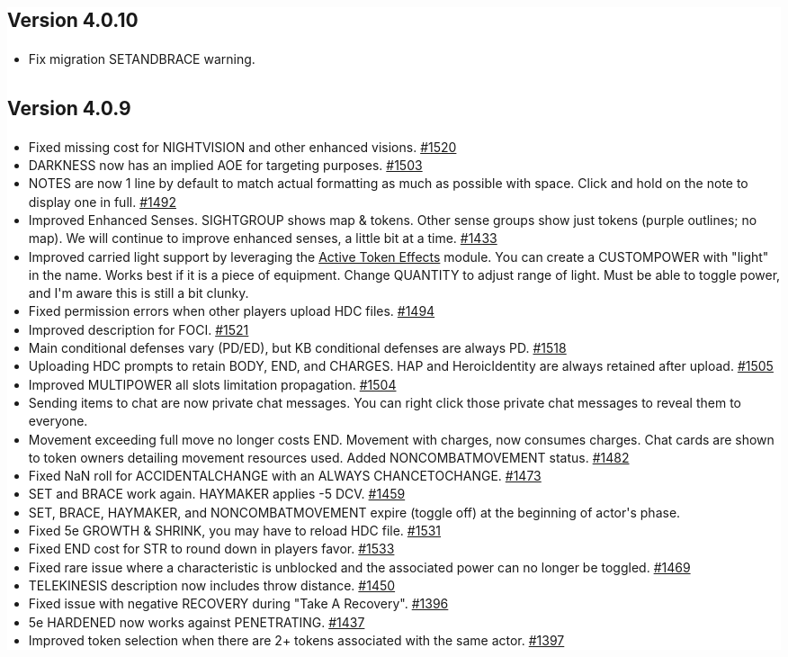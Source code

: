 ## Version 4.0.10

- Fix migration SETANDBRACE warning.

## Version 4.0.9

- Fixed missing cost for NIGHTVISION and other enhanced visions. [#1520](https://github.com/dmdorman/hero6e-foundryvtt/issues/1520)
- DARKNESS now has an implied AOE for targeting purposes. [#1503](https://github.com/dmdorman/hero6e-foundryvtt/issues/1503)
- NOTES are now 1 line by default to match actual formatting as much as possible with space. Click and hold on the note to display one in full. [#1492](https://github.com/dmdorman/hero6e-foundryvtt/issues/1492)
- Improved Enhanced Senses. SIGHTGROUP shows map & tokens. Other sense groups show just tokens (purple outlines; no map). We will continue to improve enhanced senses, a little bit at a time. [#1433](https://github.com/dmdorman/hero6e-foundryvtt/issues/1433)
- Improved carried light support by leveraging the [Active Token Effects](https://foundryvtt.com/packages/ATL) module. You can create a CUSTOMPOWER with "light" in the name. Works best if it is a piece of equipment. Change QUANTITY to adjust range of light. Must be able to toggle power, and I'm aware this is still a bit clunky.
- Fixed permission errors when other players upload HDC files. [#1494](https://github.com/dmdorman/hero6e-foundryvtt/issues/1494)
- Improved description for FOCI. [#1521](https://github.com/dmdorman/hero6e-foundryvtt/issues/1521)
- Main conditional defenses vary (PD/ED), but KB conditional defenses are always PD. [#1518](https://github.com/dmdorman/hero6e-foundryvtt/issues/1518)
- Uploading HDC prompts to retain BODY, END, and CHARGES. HAP and HeroicIdentity are always retained after upload. [#1505](https://github.com/dmdorman/hero6e-foundryvtt/issues/1505)
- Improved MULTIPOWER all slots limitation propagation. [#1504](https://github.com/dmdorman/hero6e-foundryvtt/issues/1504)
- Sending items to chat are now private chat messages. You can right click those private chat messages to reveal them to everyone.
- Movement exceeding full move no longer costs END. Movement with charges, now consumes charges. Chat cards are shown to token owners detailing movement resources used. Added NONCOMBATMOVEMENT status. [#1482](https://github.com/dmdorman/hero6e-foundryvtt/issues/1482)
- Fixed NaN roll for ACCIDENTALCHANGE with an ALWAYS CHANCETOCHANGE. [#1473](https://github.com/dmdorman/hero6e-foundryvtt/issues/1473)
- SET and BRACE work again. HAYMAKER applies -5 DCV. [#1459](https://github.com/dmdorman/hero6e-foundryvtt/issues/1459)
- SET, BRACE, HAYMAKER, and NONCOMBATMOVEMENT expire (toggle off) at the beginning of actor's phase.
- Fixed 5e GROWTH & SHRINK, you may have to reload HDC file. [#1531](https://github.com/dmdorman/hero6e-foundryvtt/issues/1531)
- Fixed END cost for STR to round down in players favor. [#1533](https://github.com/dmdorman/hero6e-foundryvtt/issues/1533)
- Fixed rare issue where a characteristic is unblocked and the associated power can no longer be toggled. [#1469](https://github.com/dmdorman/hero6e-foundryvtt/issues/1469)
- TELEKINESIS description now includes throw distance. [#1450](https://github.com/dmdorman/hero6e-foundryvtt/issues/1450)
- Fixed issue with negative RECOVERY during "Take A Recovery". [#1396](https://github.com/dmdorman/hero6e-foundryvtt/issues/1396)
- 5e HARDENED now works against PENETRATING. [#1437](https://github.com/dmdorman/hero6e-foundryvtt/issues/1437)
- Improved token selection when there are 2+ tokens associated with the same actor. [#1397](https://github.com/dmdorman/hero6e-foundryvtt/issues/1397)

